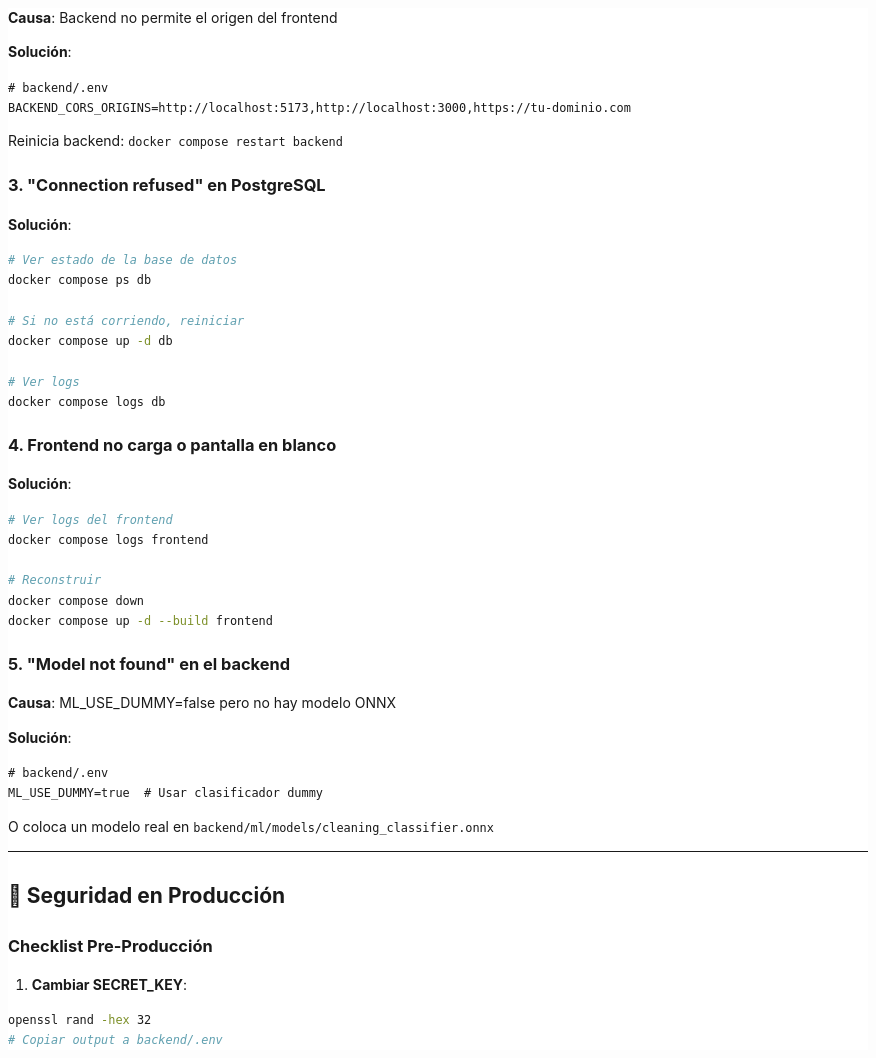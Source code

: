 **Causa**: Backend no permite el origen del frontend

**Solución**:
```env
# backend/.env
BACKEND_CORS_ORIGINS=http://localhost:5173,http://localhost:3000,https://tu-dominio.com
```

Reinicia backend: `docker compose restart backend`

### 3. "Connection refused" en PostgreSQL

**Solución**:
```bash
# Ver estado de la base de datos
docker compose ps db

# Si no está corriendo, reiniciar
docker compose up -d db

# Ver logs
docker compose logs db
```

### 4. Frontend no carga o pantalla en blanco

**Solución**:
```bash
# Ver logs del frontend
docker compose logs frontend

# Reconstruir
docker compose down
docker compose up -d --build frontend
```

### 5. "Model not found" en el backend

**Causa**: ML_USE_DUMMY=false pero no hay modelo ONNX

**Solución**:
```env
# backend/.env
ML_USE_DUMMY=true  # Usar clasificador dummy
```

O coloca un modelo real en `backend/ml/models/cleaning_classifier.onnx`

---

## 🔐 Seguridad en Producción

### Checklist Pre-Producción

1. **Cambiar SECRET_KEY**:
```bash
openssl rand -hex 32
# Copiar output a backend/.env
```
